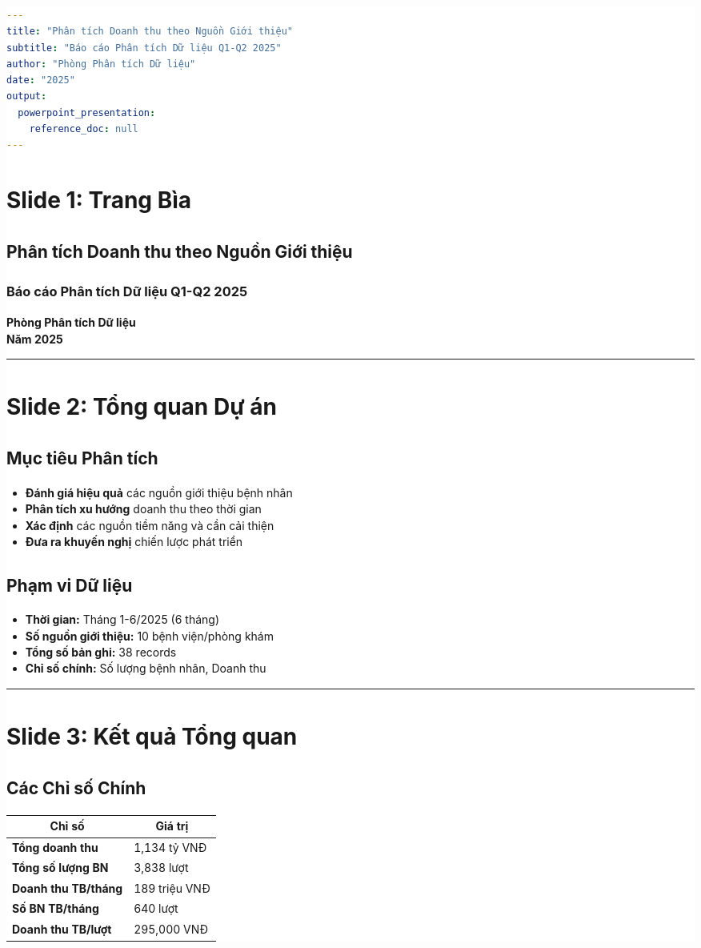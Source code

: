 ```yaml
---
title: "Phân tích Doanh thu theo Nguồn Giới thiệu"
subtitle: "Báo cáo Phân tích Dữ liệu Q1-Q2 2025"
author: "Phòng Phân tích Dữ liệu"
date: "2025"
output: 
  powerpoint_presentation:
    reference_doc: null
---
```


# Slide 1: Trang Bìa

## Phân tích Doanh thu theo Nguồn Giới thiệu
### Báo cáo Phân tích Dữ liệu Q1-Q2 2025

**Phòng Phân tích Dữ liệu**  
**Năm 2025**

---

# Slide 2: Tổng quan Dự án

## Mục tiêu Phân tích
- **Đánh giá hiệu quả** các nguồn giới thiệu bệnh nhân
- **Phân tích xu hướng** doanh thu theo thời gian
- **Xác định** các nguồn tiềm năng và cần cải thiện
- **Đưa ra khuyến nghị** chiến lược phát triển

## Phạm vi Dữ liệu
- **Thời gian:** Tháng 1-6/2025 (6 tháng)
- **Số nguồn giới thiệu:** 10 bệnh viện/phòng khám
- **Tổng số bản ghi:** 38 records
- **Chỉ số chính:** Số lượng bệnh nhân, Doanh thu

---

# Slide 3: Kết quả Tổng quan

## Các Chỉ số Chính

| Chỉ số | Giá trị |
|--------|--------|
| **Tổng doanh thu** | 1,134 tỷ VNĐ |
| **Tổng số lượng BN** | 3,838 lượt |
| **Doanh thu TB/tháng** | 189 triệu VNĐ |
| **Số BN TB/tháng** | 640 lượt |
| **Doanh thu TB/lượt** | 295,000 VNĐ |
